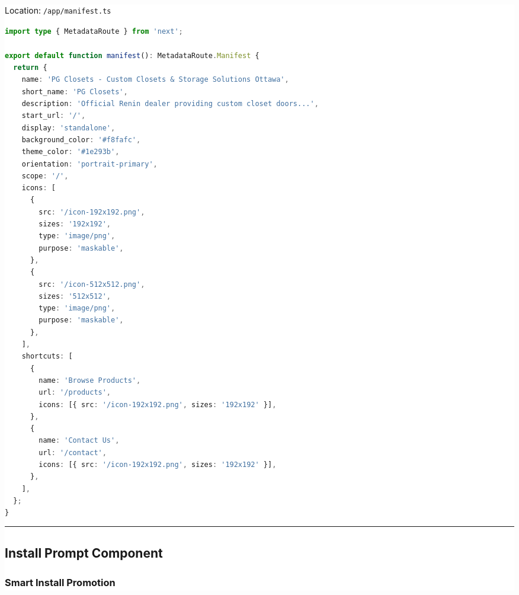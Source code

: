 Location: `/app/manifest.ts`

```typescript
import type { MetadataRoute } from 'next';

export default function manifest(): MetadataRoute.Manifest {
  return {
    name: 'PG Closets - Custom Closets & Storage Solutions Ottawa',
    short_name: 'PG Closets',
    description: 'Official Renin dealer providing custom closet doors...',
    start_url: '/',
    display: 'standalone',
    background_color: '#f8fafc',
    theme_color: '#1e293b',
    orientation: 'portrait-primary',
    scope: '/',
    icons: [
      {
        src: '/icon-192x192.png',
        sizes: '192x192',
        type: 'image/png',
        purpose: 'maskable',
      },
      {
        src: '/icon-512x512.png',
        sizes: '512x512',
        type: 'image/png',
        purpose: 'maskable',
      },
    ],
    shortcuts: [
      {
        name: 'Browse Products',
        url: '/products',
        icons: [{ src: '/icon-192x192.png', sizes: '192x192' }],
      },
      {
        name: 'Contact Us',
        url: '/contact',
        icons: [{ src: '/icon-192x192.png', sizes: '192x192' }],
      },
    ],
  };
}
```

---

## Install Prompt Component

### Smart Install Promotion
